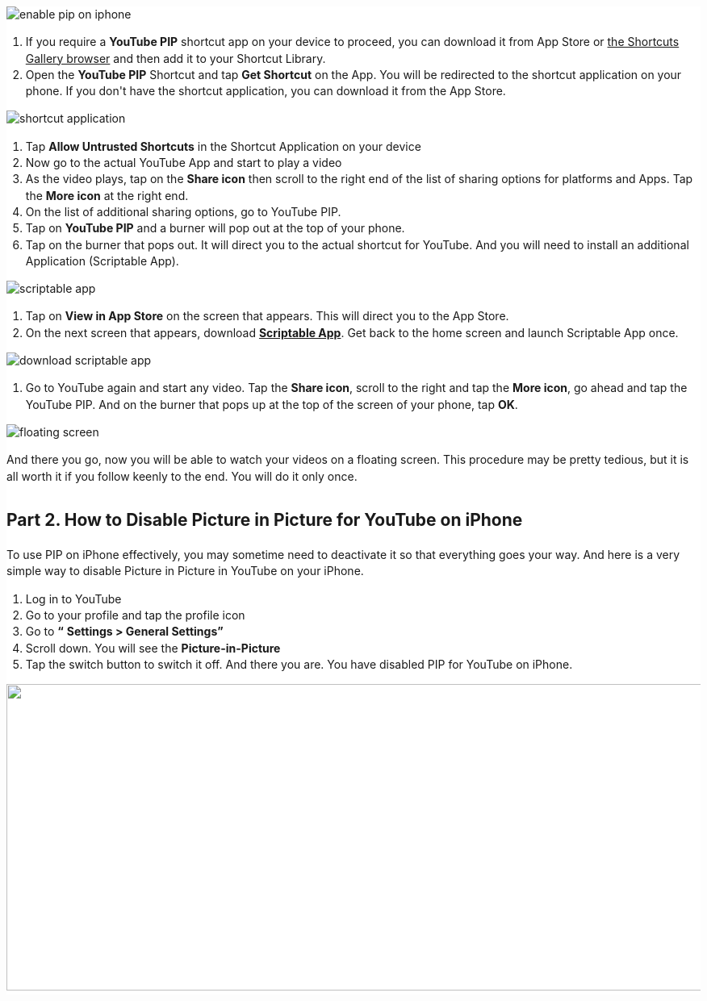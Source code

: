 ![enable pip on iphone](https://images.wondershare.com/filmora/article-images/2022/07/picture-in-picture-for-youtube-on-iphone-1.jpg)

1. If you require a **YouTube PIP** shortcut app on your device to proceed, you can download it from App Store or [the Shortcuts Gallery browser](https://shortcutsgallery.com/shortcuts/youtube-pip/) and then add it to your Shortcut Library.
2. Open the **YouTube PIP** Shortcut and tap **Get Shortcut** on the App. You will be redirected to the shortcut application on your phone. If you don't have the shortcut application, you can download it from the App Store.

![shortcut application](https://images.wondershare.com/filmora/article-images/2022/07/picture-in-picture-for-youtube-on-iphone-2.jpg)

1. Tap **Allow Untrusted Shortcuts** in the Shortcut Application on your device
2. Now go to the actual YouTube App and start to play a video
3. As the video plays, tap on the **Share icon** then scroll to the right end of the list of sharing options for platforms and Apps. Tap the **More icon** at the right end.
4. On the list of additional sharing options, go to YouTube PIP.
5. Tap on **YouTube PIP** and a burner will pop out at the top of your phone.
6. Tap on the burner that pops out. It will direct you to the actual shortcut for YouTube. And you will need to install an additional Application (Scriptable App).

![scriptable app](https://images.wondershare.com/filmora/article-images/2022/07/picture-in-picture-for-youtube-on-iphone-3.jpg)

1. Tap on **View in App Store** on the screen that appears. This will direct you to the App Store.
2. On the next screen that appears, download [**Scriptable App**](https://apps.apple.com/us/app/scriptable/id1405459188). Get back to the home screen and launch Scriptable App once.

![download scriptable app](https://images.wondershare.com/filmora/article-images/2022/07/picture-in-picture-for-youtube-on-iphone-4.jpg)

1. Go to YouTube again and start any video. Tap the **Share icon**, scroll to the right and tap the **More icon**, go ahead and tap the YouTube PIP. And on the burner that pops up at the top of the screen of your phone, tap **OK**.

![floating screen](https://images.wondershare.com/filmora/article-images/2022/07/picture-in-picture-for-youtube-on-iphone-5.jpg)

And there you go, now you will be able to watch your videos on a floating screen. This procedure may be pretty tedious, but it is all worth it if you follow keenly to the end. You will do it only once.

## Part 2\. How to Disable Picture in Picture for YouTube on iPhone

To use PIP on iPhone effectively, you may sometime need to deactivate it so that everything goes your way. And here is a very simple way to disable Picture in Picture in YouTube on your iPhone.

1. Log in to YouTube
2. Go to your profile and tap the profile icon
3. Go to **“** **Settings > General Settings”**
4. Scroll down. You will see the **Picture-in-Picture**
5. Tap the switch button to switch it off. And there you are. You have disabled PIP for YouTube on iPhone.


<a href="https://twopages.pxf.io/c/5597632/2016067/18544" target="_top" id="2016067"><img src="//a.impactradius-go.com/display-ad/18544-2016067" border="0" alt="" width="1020" height="380"/></a><img height="0" width="0" src="https://imp.pxf.io/i/5597632/2016067/18544" style="position:absolute;visibility:hidden;" border="0" />
